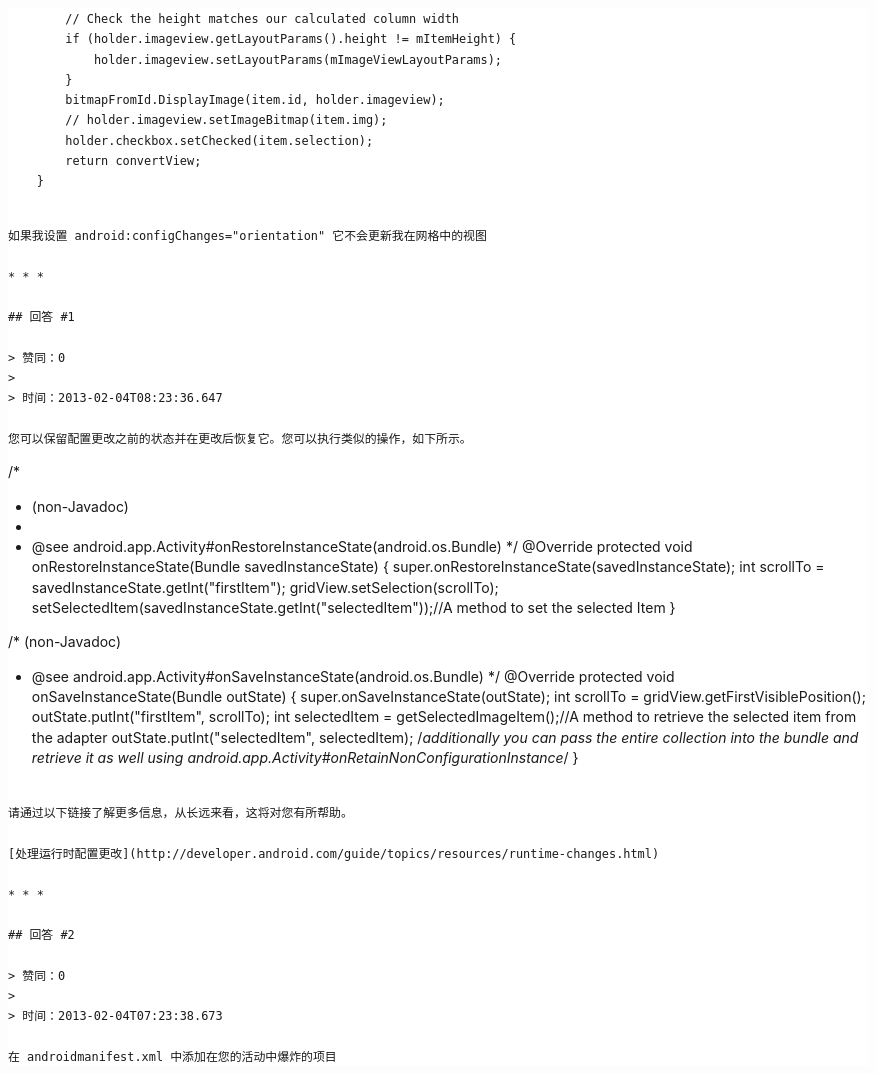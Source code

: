             // Check the height matches our calculated column width
            if (holder.imageview.getLayoutParams().height != mItemHeight) {
                holder.imageview.setLayoutParams(mImageViewLayoutParams);
            }
            bitmapFromId.DisplayImage(item.id, holder.imageview);
            // holder.imageview.setImageBitmap(item.img);
            holder.checkbox.setChecked(item.selection);
            return convertView;
        } 
```

如果我设置 android:configChanges="orientation" 它不会更新我在网格中的视图

* * *

## 回答 #1

> 赞同：0
> 
> 时间：2013-02-04T08:23:36.647

您可以保留配置更改之前的状态并在更改后恢复它。您可以执行类似的操作，如下所示。

```
/*
 * (non-Javadoc)
 * 
 * @see android.app.Activity#onRestoreInstanceState(android.os.Bundle)
 */
@Override
protected void onRestoreInstanceState(Bundle savedInstanceState) {
    super.onRestoreInstanceState(savedInstanceState);
    int scrollTo = savedInstanceState.getInt("firstItem");
    gridView.setSelection(scrollTo);
    setSelectedItem(savedInstanceState.getInt("selectedItem"));//A method to set the selected Item
}

/* (non-Javadoc)
 * @see android.app.Activity#onSaveInstanceState(android.os.Bundle)
 */
@Override
protected void onSaveInstanceState(Bundle outState) {
    super.onSaveInstanceState(outState);
    int scrollTo = gridView.getFirstVisiblePosition();
    outState.putInt("firstItem", scrollTo);
    int selectedItem = getSelectedImageItem();//A method to retrieve the selected item from the adapter
    outState.putInt("selectedItem", selectedItem);
    /*additionally you can pass the entire collection into the bundle and retrieve it as well 
    using android.app.Activity#onRetainNonConfigurationInstance*/
} 
```

请通过以下链接了解更多信息，从长远来看，这将对您有所帮助。

[处理运行时配置更改](http://developer.android.com/guide/topics/resources/runtime-changes.html)

* * *

## 回答 #2

> 赞同：0
> 
> 时间：2013-02-04T07:23:38.673

在 androidmanifest.xml 中添加在您的活动中爆炸的项目
```